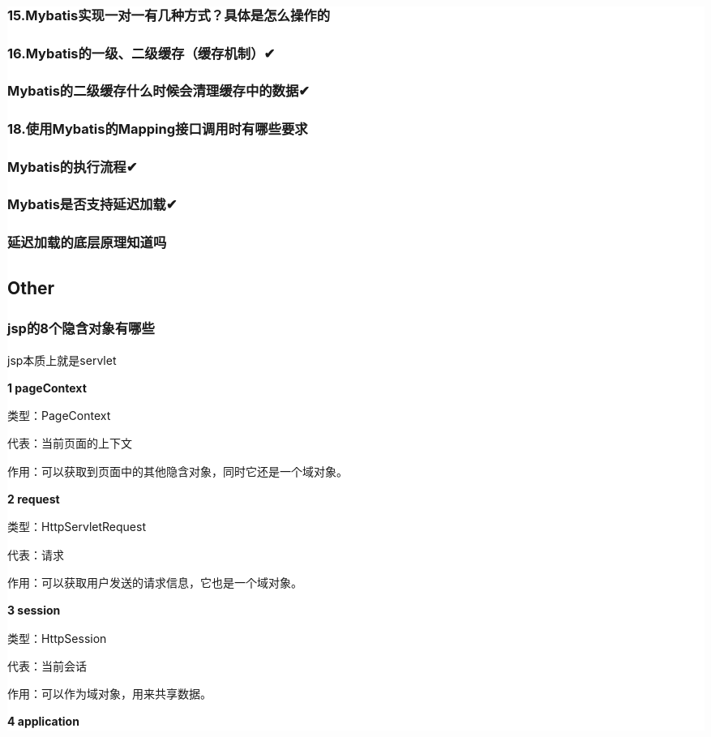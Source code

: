 

### 15.Mybatis实现一对一有几种方式？具体是怎么操作的



### 16.Mybatis的一级、二级缓存（缓存机制）✔



### Mybatis的二级缓存什么时候会清理缓存中的数据✔



### 18.使用Mybatis的Mapping接口调用时有哪些要求



### Mybatis的执行流程✔



### Mybatis是否支持延迟加载✔



### 延迟加载的底层原理知道吗



## Other

### jsp的8个隐含对象有哪些

jsp本质上就是servlet

**1 pageContext**

类型：PageContext

代表：当前页面的上下文

作用：可以获取到页面中的其他隐含对象，同时它还是一个域对象。

**2 request**

类型：HttpServletRequest

代表：请求

作用：可以获取用户发送的请求信息，它也是一个域对象。

**3 session**

类型：HttpSession

代表：当前会话

作用：可以作为域对象，用来共享数据。

**4 application** 
